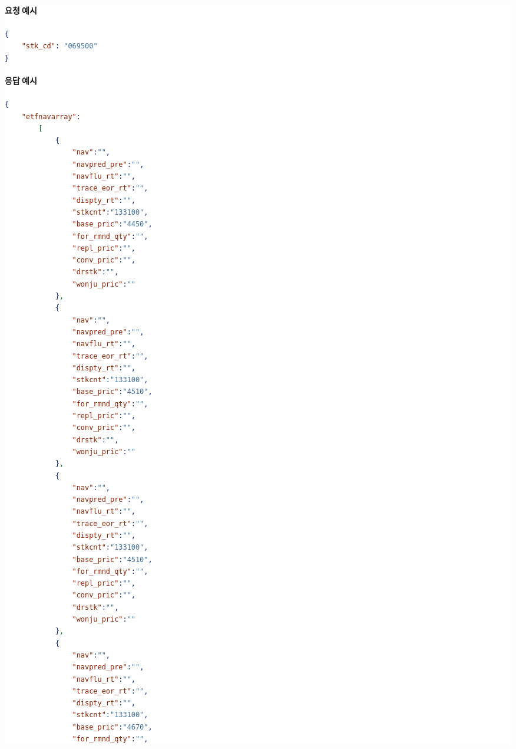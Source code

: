 #### 요청 예시

```json
{
	"stk_cd": "069500"
}
```

#### 응답 예시

```json
{
	"etfnavarray":
		[
			{
				"nav":"",
				"navpred_pre":"",
				"navflu_rt":"",
				"trace_eor_rt":"",
				"dispty_rt":"",
				"stkcnt":"133100",
				"base_pric":"4450",
				"for_rmnd_qty":"",
				"repl_pric":"",
				"conv_pric":"",
				"drstk":"",
				"wonju_pric":""
			},
			{
				"nav":"",
				"navpred_pre":"",
				"navflu_rt":"",
				"trace_eor_rt":"",
				"dispty_rt":"",
				"stkcnt":"133100",
				"base_pric":"4510",
				"for_rmnd_qty":"",
				"repl_pric":"",
				"conv_pric":"",
				"drstk":"",
				"wonju_pric":""
			},
			{
				"nav":"",
				"navpred_pre":"",
				"navflu_rt":"",
				"trace_eor_rt":"",
				"dispty_rt":"",
				"stkcnt":"133100",
				"base_pric":"4510",
				"for_rmnd_qty":"",
				"repl_pric":"",
				"conv_pric":"",
				"drstk":"",
				"wonju_pric":""
			},
			{
				"nav":"",
				"navpred_pre":"",
				"navflu_rt":"",
				"trace_eor_rt":"",
				"dispty_rt":"",
				"stkcnt":"133100",
				"base_pric":"4670",
				"for_rmnd_qty":"",
```